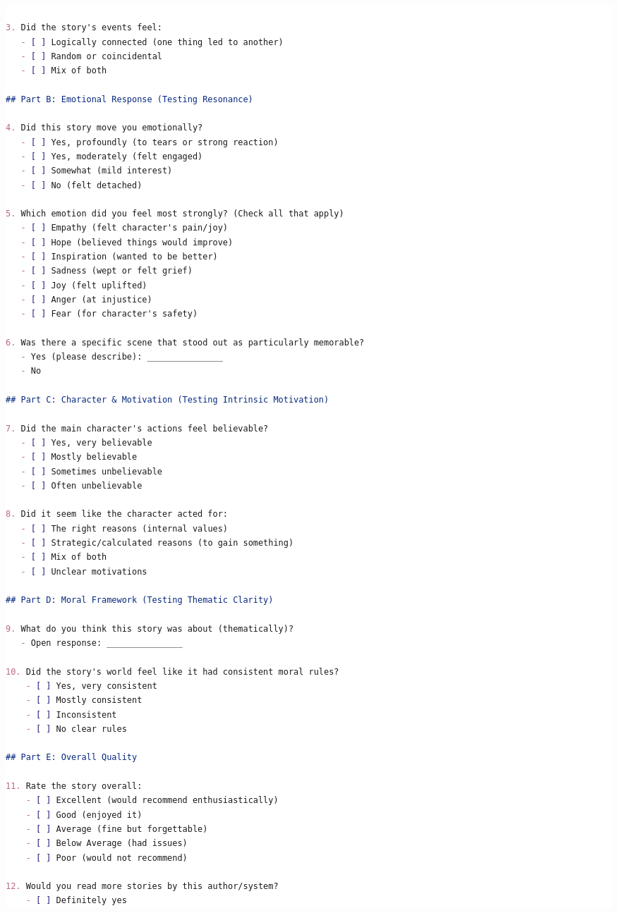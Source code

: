 ```markdown

3. Did the story's events feel:
   - [ ] Logically connected (one thing led to another)
   - [ ] Random or coincidental
   - [ ] Mix of both

## Part B: Emotional Response (Testing Resonance)

4. Did this story move you emotionally?
   - [ ] Yes, profoundly (to tears or strong reaction)
   - [ ] Yes, moderately (felt engaged)
   - [ ] Somewhat (mild interest)
   - [ ] No (felt detached)

5. Which emotion did you feel most strongly? (Check all that apply)
   - [ ] Empathy (felt character's pain/joy)
   - [ ] Hope (believed things would improve)
   - [ ] Inspiration (wanted to be better)
   - [ ] Sadness (wept or felt grief)
   - [ ] Joy (felt uplifted)
   - [ ] Anger (at injustice)
   - [ ] Fear (for character's safety)

6. Was there a specific scene that stood out as particularly memorable?
   - Yes (please describe): _______________
   - No

## Part C: Character & Motivation (Testing Intrinsic Motivation)

7. Did the main character's actions feel believable?
   - [ ] Yes, very believable
   - [ ] Mostly believable
   - [ ] Sometimes unbelievable
   - [ ] Often unbelievable

8. Did it seem like the character acted for:
   - [ ] The right reasons (internal values)
   - [ ] Strategic/calculated reasons (to gain something)
   - [ ] Mix of both
   - [ ] Unclear motivations

## Part D: Moral Framework (Testing Thematic Clarity)

9. What do you think this story was about (thematically)?
   - Open response: _______________

10. Did the story's world feel like it had consistent moral rules?
    - [ ] Yes, very consistent
    - [ ] Mostly consistent
    - [ ] Inconsistent
    - [ ] No clear rules

## Part E: Overall Quality

11. Rate the story overall:
    - [ ] Excellent (would recommend enthusiastically)
    - [ ] Good (enjoyed it)
    - [ ] Average (fine but forgettable)
    - [ ] Below Average (had issues)
    - [ ] Poor (would not recommend)

12. Would you read more stories by this author/system?
    - [ ] Definitely yes
```